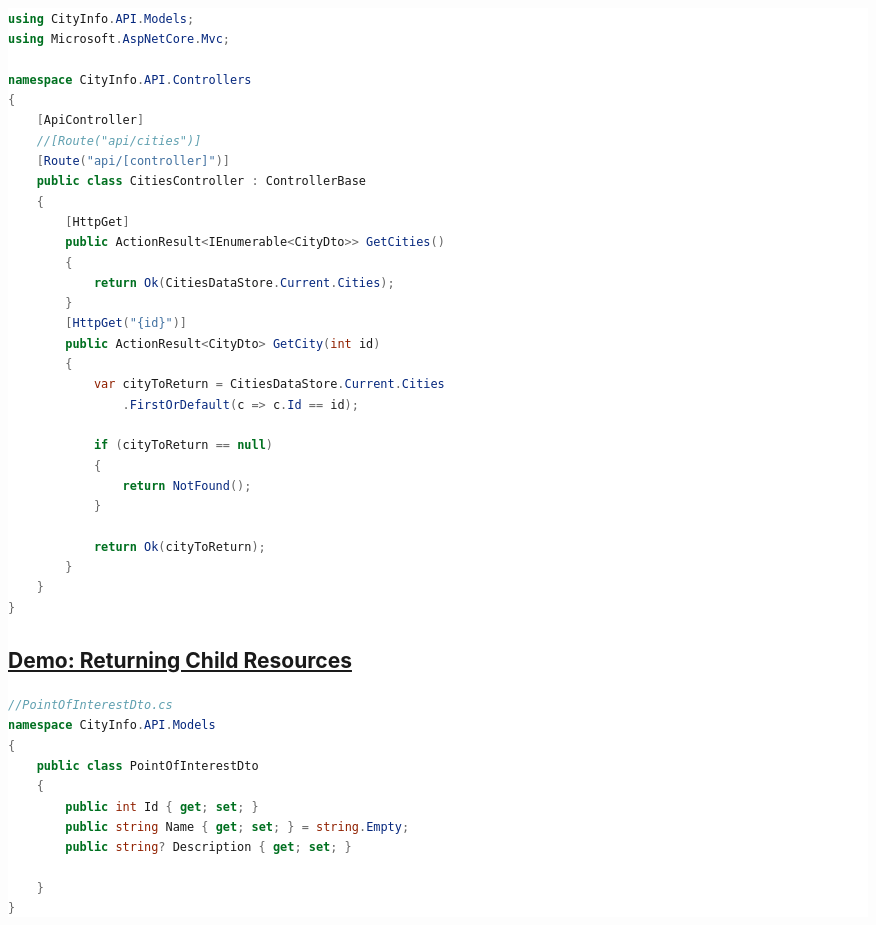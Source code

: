 ```cs
using CityInfo.API.Models;
using Microsoft.AspNetCore.Mvc;

namespace CityInfo.API.Controllers
{
    [ApiController]
    //[Route("api/cities")]
    [Route("api/[controller]")]
    public class CitiesController : ControllerBase
    {
        [HttpGet]
        public ActionResult<IEnumerable<CityDto>> GetCities()
        {
            return Ok(CitiesDataStore.Current.Cities);
        }
        [HttpGet("{id}")]
        public ActionResult<CityDto> GetCity(int id)
        {
            var cityToReturn = CitiesDataStore.Current.Cities
                .FirstOrDefault(c => c.Id == id);

            if (cityToReturn == null)
            {
                return NotFound();
            }

            return Ok(cityToReturn);
        }
    }
}
```

## [Demo: Returning Child Resources](https://app.pluralsight.com/ilx/video-courses/a18c29bd-8b02-4643-b2a1-15aebdc571f1/23c10c6c-4054-4416-bb00-f5df5887ea4c/23536c64-21fa-46b7-8d6d-5ee65c308b51)

```cs
//PointOfInterestDto.cs
namespace CityInfo.API.Models
{
    public class PointOfInterestDto
    {
        public int Id { get; set; }
        public string Name { get; set; } = string.Empty;
        public string? Description { get; set; }

    }
}
```
